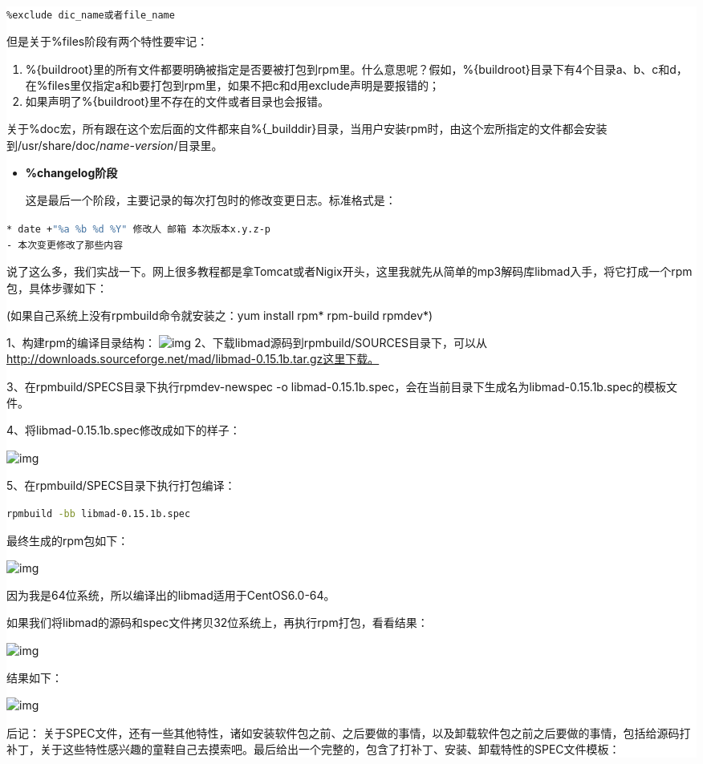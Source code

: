 ```bash
%exclude dic_name或者file_name
```

  但是关于%files阶段有两个特性要牢记：

1. %{buildroot}里的所有文件都要明确被指定是否要被打包到rpm里。什么意思呢？假如，%{buildroot}目录下有4个目录a、b、c和d，在%files里仅指定a和b要打包到rpm里，如果不把c和d用exclude声明是要报错的；
2. 如果声明了%{buildroot}里不存在的文件或者目录也会报错。

  关于%doc宏，所有跟在这个宏后面的文件都来自%{_builddir}目录，当用户安装rpm时，由这个宏所指定的文件都会安装到/usr/share/doc/*name*-*version*/目录里。

- **%changelog阶段**

  这是最后一个阶段，主要记录的每次打包时的修改变更日志。标准格式是：

```bash
* date +"%a %b %d %Y" 修改人 邮箱 本次版本x.y.z-p
- 本次变更修改了那些内容
```


  说了这么多，我们实战一下。网上很多教程都是拿Tomcat或者Nigix开头，这里我就先从简单的mp3解码库libmad入手，将它打成一个rpm包，具体步骤如下：

  (如果自己系统上没有rpmbuild命令就安装之：yum install rpm* rpm-build rpmdev*)

  1、构建rpm的编译目录结构：
![img](http://blog.chinaunix.net/attachment/201310/13/23069658_13816681089H8H.jpg)
  2、下载libmad源码到rpmbuild/SOURCES目录下，可以从 http://downloads.sourceforge.net/mad/libmad-0.15.1b.tar.gz这里下载。

  3、在rpmbuild/SPECS目录下执行rpmdev-newspec -o libmad-0.15.1b.spec，会在当前目录下生成名为libmad-0.15.1b.spec的模板文件。

  4、将libmad-0.15.1b.spec修改成如下的样子：

![img](http://blog.chinaunix.net/attachment/201310/13/23069658_1381668368pnEs.jpg)

  5、在rpmbuild/SPECS目录下执行打包编译：

```bash
rpmbuild -bb libmad-0.15.1b.spec
```

  最终生成的rpm包如下：

![img](http://blog.chinaunix.net/attachment/201310/13/23069658_13816684860iwt.jpg)

  因为我是64位系统，所以编译出的libmad适用于CentOS6.0-64。

  如果我们将libmad的源码和spec文件拷贝32位系统上，再执行rpm打包，看看结果：

![img](http://blog.chinaunix.net/attachment/201310/13/23069658_1381668551QLfn.jpg)

  结果如下：

![img](http://blog.chinaunix.net/attachment/201310/13/23069658_13816685927iii.jpg)


后记：
  关于SPEC文件，还有一些其他特性，诸如安装软件包之前、之后要做的事情，以及卸载软件包之前之后要做的事情，包括给源码打补丁，关于这些特性感兴趣的童鞋自己去摸索吧。最后给出一个完整的，包含了打补丁、安装、卸载特性的SPEC文件模板：
